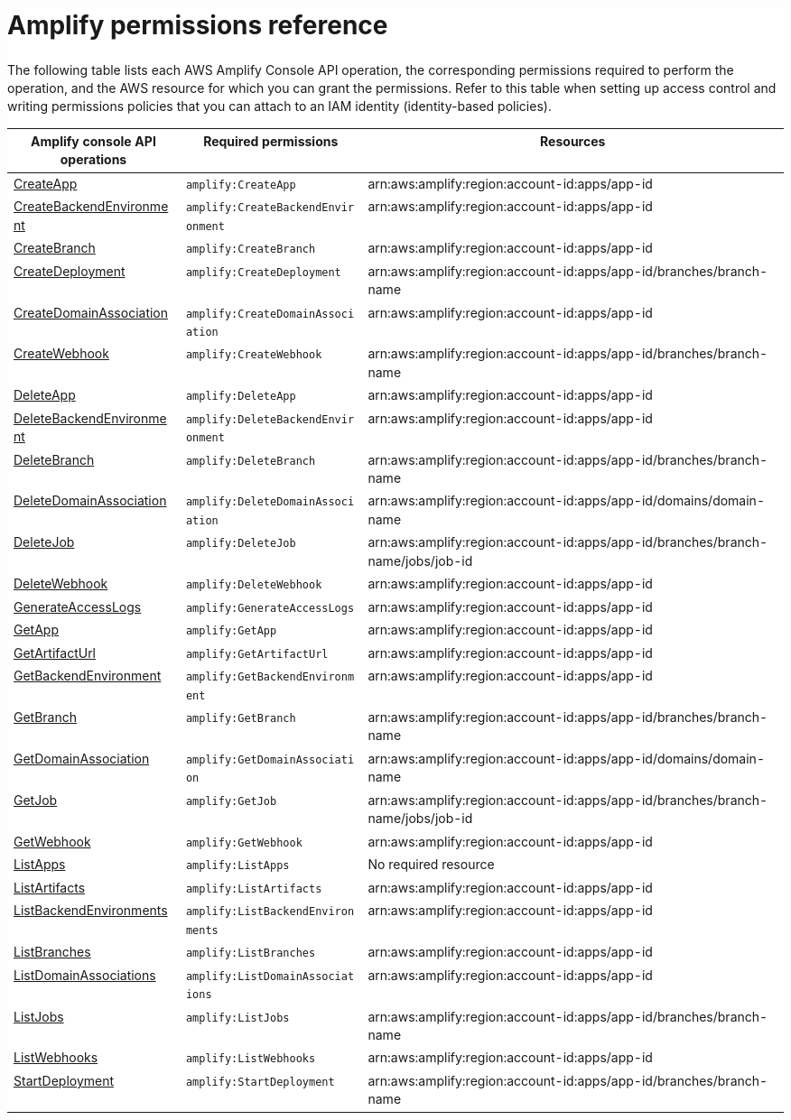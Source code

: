 # Amplify permissions reference<a name="security_iam_permissions-reference"></a>

The following table lists each AWS Amplify Console API operation, the corresponding permissions required to perform the operation, and the AWS resource for which you can grant the permissions\. Refer to this table when setting up access control and writing permissions policies that you can attach to an IAM identity \(identity\-based policies\)\.


| Amplify console API operations | Required permissions | Resources | 
| --- | --- | --- | 
|  [CreateApp](https://docs.aws.amazon.com/amplify/latest/APIReference/API_CreateApp.html)  |  `amplify:CreateApp`  | arn:aws:amplify:region:account\-id:apps/app\-id | 
|  [CreateBackendEnvironment](https://docs.aws.amazon.com/amplify/latest/APIReference/API_CreateBackendEnvironment.html)  |  `amplify:CreateBackendEnvironment`  | arn:aws:amplify:region:account\-id:apps/app\-id | 
|  [CreateBranch](https://docs.aws.amazon.com/amplify/latest/APIReference/API_CreateBranch.html)  |  `amplify:CreateBranch`  | arn:aws:amplify:region:account\-id:apps/app\-id | 
|  [CreateDeployment](https://docs.aws.amazon.com/amplify/latest/APIReference/API_CreateDeployment.html)  |  `amplify:CreateDeployment`  | arn:aws:amplify:region:account\-id:apps/app\-id/branches/branch\-name | 
|  [CreateDomainAssociation](https://docs.aws.amazon.com/amplify/latest/APIReference/API_CreateDomainAssociation.html)  |  `amplify:CreateDomainAssociation`  | arn:aws:amplify:region:account\-id:apps/app\-id | 
|  [CreateWebhook](https://docs.aws.amazon.com/amplify/latest/APIReference/API_CreateWebhook.html)  |  `amplify:CreateWebhook`  | arn:aws:amplify:region:account\-id:apps/app\-id/branches/branch\-name | 
|  [DeleteApp](https://docs.aws.amazon.com/amplify/latest/APIReference/API_DeleteApp.html)  |  `amplify:DeleteApp`  | arn:aws:amplify:region:account\-id:apps/app\-id | 
|  [DeleteBackendEnvironment](https://docs.aws.amazon.com/amplify/latest/APIReference/API_DeleteBackendEnvironment.html)  |  `amplify:DeleteBackendEnvironment`  | arn:aws:amplify:region:account\-id:apps/app\-id | 
|  [DeleteBranch](https://docs.aws.amazon.com/amplify/latest/APIReference/API_DeleteBranch.html)  |  `amplify:DeleteBranch`  | arn:aws:amplify:region:account\-id:apps/app\-id/branches/branch\-name | 
|  [DeleteDomainAssociation](https://docs.aws.amazon.com/amplify/latest/APIReference/API_DeleteDomainAssociation.html)  |  `amplify:DeleteDomainAssociation`  | arn:aws:amplify:region:account\-id:apps/app\-id/domains/domain\-name | 
|  [DeleteJob](https://docs.aws.amazon.com/amplify/latest/APIReference/API_DeleteJob.html)  |  `amplify:DeleteJob`  | arn:aws:amplify:region:account\-id:apps/app\-id/branches/branch\-name/jobs/job\-id | 
|  [DeleteWebhook](https://docs.aws.amazon.com/amplify/latest/APIReference/API_DeleteWebhook.html)  |  `amplify:DeleteWebhook`  | arn:aws:amplify:region:account\-id:apps/app\-id | 
|  [GenerateAccessLogs](https://docs.aws.amazon.com/amplify/latest/APIReference/API_GenerateAccessLogs.html)  |  `amplify:GenerateAccessLogs`  | arn:aws:amplify:region:account\-id:apps/app\-id | 
|  [GetApp](https://docs.aws.amazon.com/amplify/latest/APIReference/API_GetApp.html)  |  `amplify:GetApp`  | arn:aws:amplify:region:account\-id:apps/app\-id | 
|  [GetArtifactUrl](https://docs.aws.amazon.com/amplify/latest/APIReference/API_GetArtifactUrl.html)  |  `amplify:GetArtifactUrl`  | arn:aws:amplify:region:account\-id:apps/app\-id | 
|  [GetBackendEnvironment](https://docs.aws.amazon.com/amplify/latest/APIReference/API_GetBackendEnvironment.html)  |  `amplify:GetBackendEnvironment`  | arn:aws:amplify:region:account\-id:apps/app\-id | 
|  [GetBranch](https://docs.aws.amazon.com/amplify/latest/APIReference/API_GetBranch.html)  |  `amplify:GetBranch`  | arn:aws:amplify:region:account\-id:apps/app\-id/branches/branch\-name | 
|  [GetDomainAssociation](https://docs.aws.amazon.com/amplify/latest/APIReference/API_GetDomainAssociation.html)  |  `amplify:GetDomainAssociation`  | arn:aws:amplify:region:account\-id:apps/app\-id/domains/domain\-name | 
|  [GetJob](https://docs.aws.amazon.com/amplify/latest/APIReference/API_GetJob.html)  |  `amplify:GetJob`  | arn:aws:amplify:region:account\-id:apps/app\-id/branches/branch\-name/jobs/job\-id | 
|  [GetWebhook](https://docs.aws.amazon.com/amplify/latest/APIReference/API_GetWebhook.html)  |  `amplify:GetWebhook`  | arn:aws:amplify:region:account\-id:apps/app\-id | 
|  [ListApps](https://docs.aws.amazon.com/amplify/latest/APIReference/API_ListApps.html)  |  `amplify:ListApps`  | No required resource | 
|  [ListArtifacts](https://docs.aws.amazon.com/amplify/latest/APIReference/API_ListArtifacts.html)  |  `amplify:ListArtifacts`  | arn:aws:amplify:region:account\-id:apps/app\-id | 
|  [ListBackendEnvironments](https://docs.aws.amazon.com/amplify/latest/APIReference/API_ListBackendEnvironments.html)  |  `amplify:ListBackendEnvironments`  | arn:aws:amplify:region:account\-id:apps/app\-id | 
|  [ListBranches](https://docs.aws.amazon.com/amplify/latest/APIReference/API_ListBranches.html)  |  `amplify:ListBranches`  | arn:aws:amplify:region:account\-id:apps/app\-id | 
|  [ListDomainAssociations](https://docs.aws.amazon.com/amplify/latest/APIReference/API_ListDomainAssociations.html)  |  `amplify:ListDomainAssociations`  | arn:aws:amplify:region:account\-id:apps/app\-id | 
|  [ListJobs](https://docs.aws.amazon.com/amplify/latest/APIReference/API_ListJobs.html)  |  `amplify:ListJobs`  | arn:aws:amplify:region:account\-id:apps/app\-id/branches/branch\-name | 
|  [ListWebhooks](https://docs.aws.amazon.com/amplify/latest/APIReference/API_ListWebhooks.html)  |  `amplify:ListWebhooks`  | arn:aws:amplify:region:account\-id:apps/app\-id | 
|  [StartDeployment](https://docs.aws.amazon.com/amplify/latest/APIReference/API_StartDeployment.html)  |  `amplify:StartDeployment`  | arn:aws:amplify:region:account\-id:apps/app\-id/branches/branch\-name | 